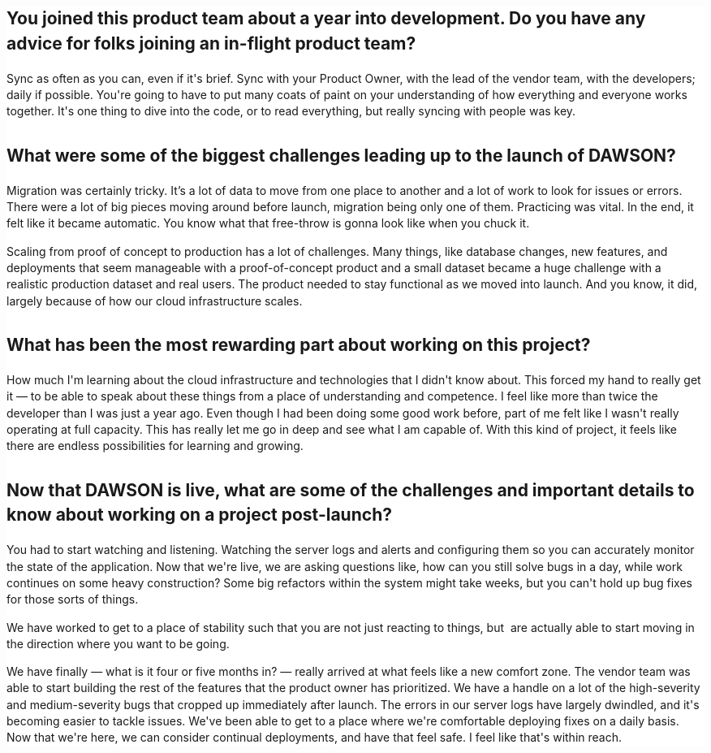 

## You joined this product team about a year into development. Do you have any advice for folks joining an in-flight product team?

Sync as often as you can, even if it's brief. Sync with your Product Owner, with the lead of the vendor team, with the developers; daily if possible. You're going to have to put many coats of paint on your understanding of how everything and everyone works together. It's one thing to dive into the code, or to read everything, but really syncing with people was key.



## What were some of the biggest challenges leading up to the launch of DAWSON?

Migration was certainly tricky. It’s a lot of data to move from one place to another and a lot of work to look for issues or errors. There were a lot of big pieces moving around before launch, migration being only one of them. Practicing was vital. In the end, it felt like it became automatic. You know what that free-throw is gonna look like when you chuck it.

Scaling from proof of concept to production has a lot of challenges. Many things, like database changes, new features, and deployments that seem manageable with a proof-of-concept product and a small dataset became a huge challenge with a realistic production dataset and real users. The product needed to stay functional as we moved into launch. And you know, it did, largely because of how our cloud infrastructure scales. 



## What has been the most rewarding part about working on this project?

How much I'm learning about the cloud infrastructure and technologies that I didn't know about. This forced my hand to really get it — to be able to speak about these things from a place of understanding and competence. I feel like more than twice the developer than I was just a year ago. Even though I had been doing some good work before, part of me felt like I wasn't really operating at full capacity. This has really let me go in deep and see what I am capable of. With this kind of project, it feels like there are endless possibilities for learning and growing.



## Now that DAWSON is live, what are some of the challenges and important details to know about working on a project post-launch?

You had to start watching and listening. Watching the server logs and alerts and configuring them so you can accurately monitor the state of the application. Now that we're live, we are asking questions like, how can you still solve bugs in a day, while work continues on some heavy construction? Some big refactors within the system might take weeks, but you can't hold up bug fixes for those sorts of things.

We have worked to get to a place of stability such that you are not just reacting to things, but  are actually able to start moving in the direction where you want to be going.

We have finally — what is it four or five months in? — really arrived at what feels like a new comfort zone. The vendor team was able to start building the rest of the features that the product owner has prioritized. We have a handle on a lot of the high-severity and medium-severity bugs that cropped up immediately after launch. The errors in our server logs have largely dwindled, and it's becoming easier to tackle issues. We've been able to get to a place where we're comfortable deploying fixes on a daily basis. Now that we're here, we can consider continual deployments, and have that feel safe. I feel like that's within reach.

